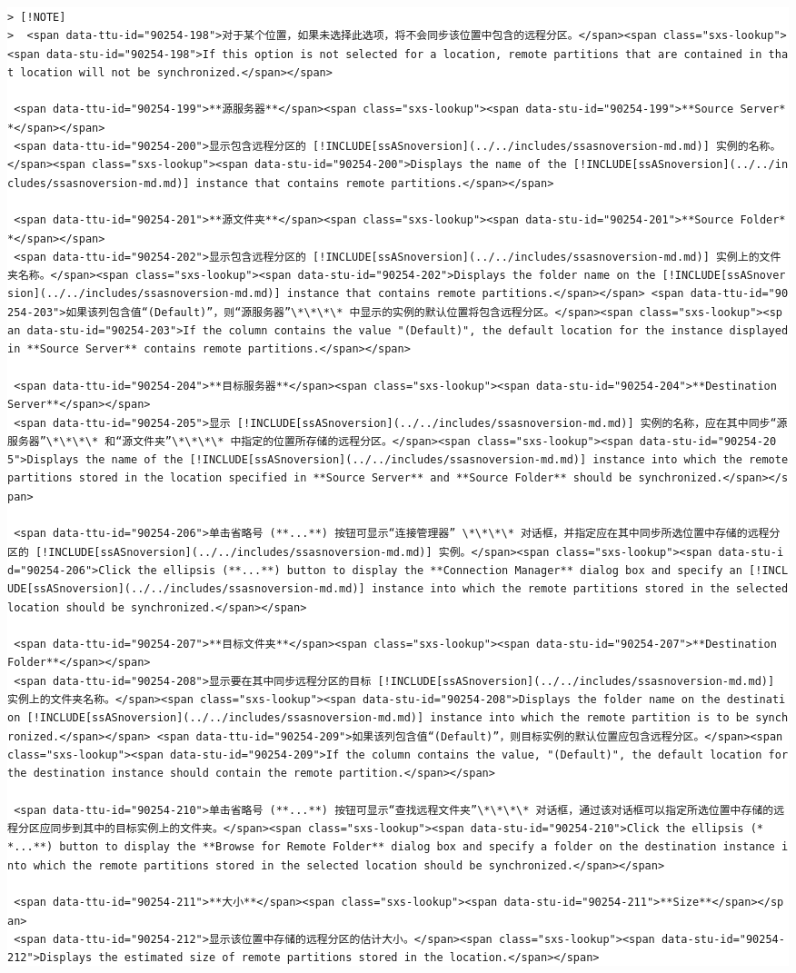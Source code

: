     > [!NOTE]  
    >  <span data-ttu-id="90254-198">对于某个位置，如果未选择此选项，将不会同步该位置中包含的远程分区。</span><span class="sxs-lookup"><span data-stu-id="90254-198">If this option is not selected for a location, remote partitions that are contained in that location will not be synchronized.</span></span>  
  
     <span data-ttu-id="90254-199">**源服务器**</span><span class="sxs-lookup"><span data-stu-id="90254-199">**Source Server**</span></span>  
     <span data-ttu-id="90254-200">显示包含远程分区的 [!INCLUDE[ssASnoversion](../../includes/ssasnoversion-md.md)] 实例的名称。</span><span class="sxs-lookup"><span data-stu-id="90254-200">Displays the name of the [!INCLUDE[ssASnoversion](../../includes/ssasnoversion-md.md)] instance that contains remote partitions.</span></span>  
  
     <span data-ttu-id="90254-201">**源文件夹**</span><span class="sxs-lookup"><span data-stu-id="90254-201">**Source Folder**</span></span>  
     <span data-ttu-id="90254-202">显示包含远程分区的 [!INCLUDE[ssASnoversion](../../includes/ssasnoversion-md.md)] 实例上的文件夹名称。</span><span class="sxs-lookup"><span data-stu-id="90254-202">Displays the folder name on the [!INCLUDE[ssASnoversion](../../includes/ssasnoversion-md.md)] instance that contains remote partitions.</span></span> <span data-ttu-id="90254-203">如果该列包含值“(Default)”，则“源服务器”\*\*\*\* 中显示的实例的默认位置将包含远程分区。</span><span class="sxs-lookup"><span data-stu-id="90254-203">If the column contains the value "(Default)", the default location for the instance displayed in **Source Server** contains remote partitions.</span></span>  
  
     <span data-ttu-id="90254-204">**目标服务器**</span><span class="sxs-lookup"><span data-stu-id="90254-204">**Destination Server**</span></span>  
     <span data-ttu-id="90254-205">显示 [!INCLUDE[ssASnoversion](../../includes/ssasnoversion-md.md)] 实例的名称，应在其中同步“源服务器”\*\*\*\* 和“源文件夹”\*\*\*\* 中指定的位置所存储的远程分区。</span><span class="sxs-lookup"><span data-stu-id="90254-205">Displays the name of the [!INCLUDE[ssASnoversion](../../includes/ssasnoversion-md.md)] instance into which the remote partitions stored in the location specified in **Source Server** and **Source Folder** should be synchronized.</span></span>  
  
     <span data-ttu-id="90254-206">单击省略号 (**...**) 按钮可显示“连接管理器” \*\*\*\* 对话框，并指定应在其中同步所选位置中存储的远程分区的 [!INCLUDE[ssASnoversion](../../includes/ssasnoversion-md.md)] 实例。</span><span class="sxs-lookup"><span data-stu-id="90254-206">Click the ellipsis (**...**) button to display the **Connection Manager** dialog box and specify an [!INCLUDE[ssASnoversion](../../includes/ssasnoversion-md.md)] instance into which the remote partitions stored in the selected location should be synchronized.</span></span>  
  
     <span data-ttu-id="90254-207">**目标文件夹**</span><span class="sxs-lookup"><span data-stu-id="90254-207">**Destination Folder**</span></span>  
     <span data-ttu-id="90254-208">显示要在其中同步远程分区的目标 [!INCLUDE[ssASnoversion](../../includes/ssasnoversion-md.md)] 实例上的文件夹名称。</span><span class="sxs-lookup"><span data-stu-id="90254-208">Displays the folder name on the destination [!INCLUDE[ssASnoversion](../../includes/ssasnoversion-md.md)] instance into which the remote partition is to be synchronized.</span></span> <span data-ttu-id="90254-209">如果该列包含值“(Default)”，则目标实例的默认位置应包含远程分区。</span><span class="sxs-lookup"><span data-stu-id="90254-209">If the column contains the value, "(Default)", the default location for the destination instance should contain the remote partition.</span></span>  
  
     <span data-ttu-id="90254-210">单击省略号 (**...**) 按钮可显示“查找远程文件夹”\*\*\*\* 对话框，通过该对话框可以指定所选位置中存储的远程分区应同步到其中的目标实例上的文件夹。</span><span class="sxs-lookup"><span data-stu-id="90254-210">Click the ellipsis (**...**) button to display the **Browse for Remote Folder** dialog box and specify a folder on the destination instance into which the remote partitions stored in the selected location should be synchronized.</span></span>  
  
     <span data-ttu-id="90254-211">**大小**</span><span class="sxs-lookup"><span data-stu-id="90254-211">**Size**</span></span>  
     <span data-ttu-id="90254-212">显示该位置中存储的远程分区的估计大小。</span><span class="sxs-lookup"><span data-stu-id="90254-212">Displays the estimated size of remote partitions stored in the location.</span></span>  
  